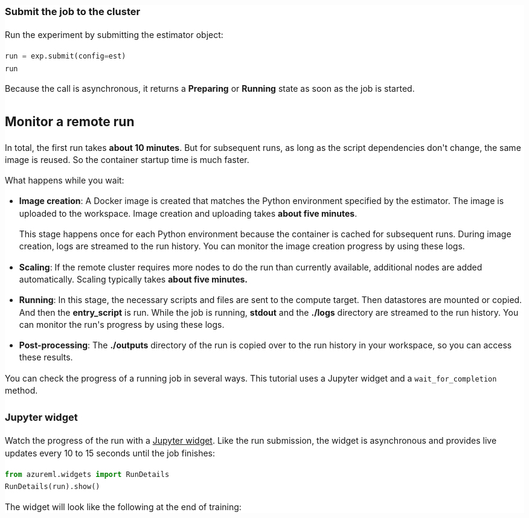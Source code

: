 ### Submit the job to the cluster

Run the experiment by submitting the estimator object:

```python
run = exp.submit(config=est)
run
```

Because the call is asynchronous, it returns a **Preparing** or **Running** state as soon as the job is started.

## Monitor a remote run

In total, the first run takes **about 10 minutes**. But for subsequent runs, as long as the script dependencies don't change, the same image is reused. So the container startup time is much faster.

What happens while you wait:

- **Image creation**: A Docker image is created that matches the Python environment specified by the estimator. The image is uploaded to the workspace. Image creation and uploading takes **about five minutes**.

  This stage happens once for each Python environment because the container is cached for subsequent runs. During image creation, logs are streamed to the run history. You can monitor the image creation progress by using these logs.

- **Scaling**: If the remote cluster requires more nodes to do the run than currently available, additional nodes are added automatically. Scaling typically takes **about five minutes.**

- **Running**: In this stage, the necessary scripts and files are sent to the compute target. Then datastores are mounted or copied. And then the **entry_script** is run. While the job is running, **stdout** and the **./logs** directory are streamed to the run history. You can monitor the run's progress by using these logs.

- **Post-processing**: The **./outputs** directory of the run is copied over to the run history in your workspace, so you can access these results.

You can check the progress of a running job in several ways. This tutorial uses a Jupyter widget and a `wait_for_completion` method.

### Jupyter widget

Watch the progress of the run with a [Jupyter widget](https://docs.microsoft.com/python/api/azureml-widgets/azureml.widgets?view=azure-ml-py). Like the run submission, the widget is asynchronous and provides live updates every 10 to 15 seconds until the job finishes:

```python
from azureml.widgets import RunDetails
RunDetails(run).show()
```

The widget will look like the following at the end of training:
